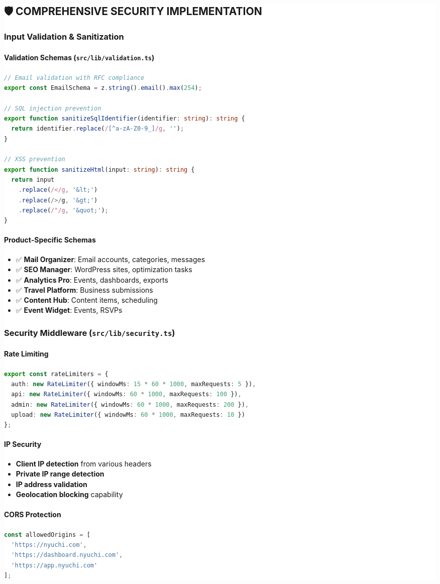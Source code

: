 ## 🛡️ **COMPREHENSIVE SECURITY IMPLEMENTATION**

### **Input Validation & Sanitization**

#### **Validation Schemas** (`src/lib/validation.ts`)
```typescript
// Email validation with RFC compliance
export const EmailSchema = z.string().email().max(254);

// SQL injection prevention
export function sanitizeSqlIdentifier(identifier: string): string {
  return identifier.replace(/[^a-zA-Z0-9_]/g, '');
}

// XSS prevention
export function sanitizeHtml(input: string): string {
  return input
    .replace(/</g, '&lt;')
    .replace(/>/g, '&gt;')
    .replace(/"/g, '&quot;');
}
```

#### **Product-Specific Schemas**
- ✅ **Mail Organizer**: Email accounts, categories, messages
- ✅ **SEO Manager**: WordPress sites, optimization tasks
- ✅ **Analytics Pro**: Events, dashboards, exports
- ✅ **Travel Platform**: Business submissions
- ✅ **Content Hub**: Content items, scheduling
- ✅ **Event Widget**: Events, RSVPs

### **Security Middleware** (`src/lib/security.ts`)

#### **Rate Limiting**
```typescript
export const rateLimiters = {
  auth: new RateLimiter({ windowMs: 15 * 60 * 1000, maxRequests: 5 }),
  api: new RateLimiter({ windowMs: 60 * 1000, maxRequests: 100 }),
  admin: new RateLimiter({ windowMs: 60 * 1000, maxRequests: 200 }),
  upload: new RateLimiter({ windowMs: 60 * 1000, maxRequests: 10 })
};
```

#### **IP Security**
- **Client IP detection** from various headers
- **Private IP range detection**
- **IP address validation**
- **Geolocation blocking** capability

#### **CORS Protection**
```typescript
const allowedOrigins = [
  'https://nyuchi.com',
  'https://dashboard.nyuchi.com',
  'https://app.nyuchi.com'
];
```
